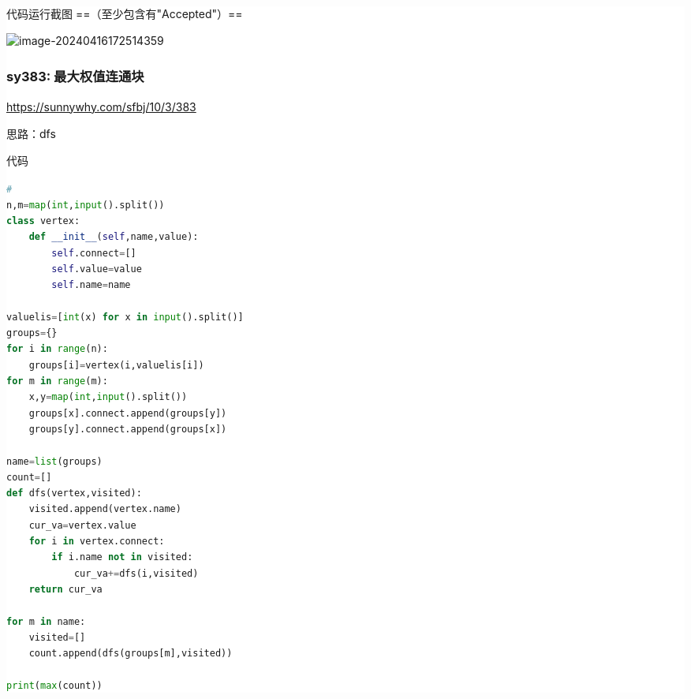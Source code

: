 ```python
```



代码运行截图 ==（至少包含有"Accepted"）==

![image-20240416172514359](C:\Users\max\AppData\Roaming\Typora\typora-user-images\image-20240416172514359.png)



### sy383: 最大权值连通块

https://sunnywhy.com/sfbj/10/3/383



思路：dfs

代码

```python
# 
n,m=map(int,input().split())
class vertex:
    def __init__(self,name,value):
        self.connect=[]
        self.value=value
        self.name=name

valuelis=[int(x) for x in input().split()]
groups={}
for i in range(n):
    groups[i]=vertex(i,valuelis[i])
for m in range(m):
    x,y=map(int,input().split())
    groups[x].connect.append(groups[y])
    groups[y].connect.append(groups[x])

name=list(groups)
count=[]
def dfs(vertex,visited):
    visited.append(vertex.name)
    cur_va=vertex.value
    for i in vertex.connect:
        if i.name not in visited:
            cur_va+=dfs(i,visited)
    return cur_va

for m in name:
    visited=[]
    count.append(dfs(groups[m],visited))

print(max(count))
```

